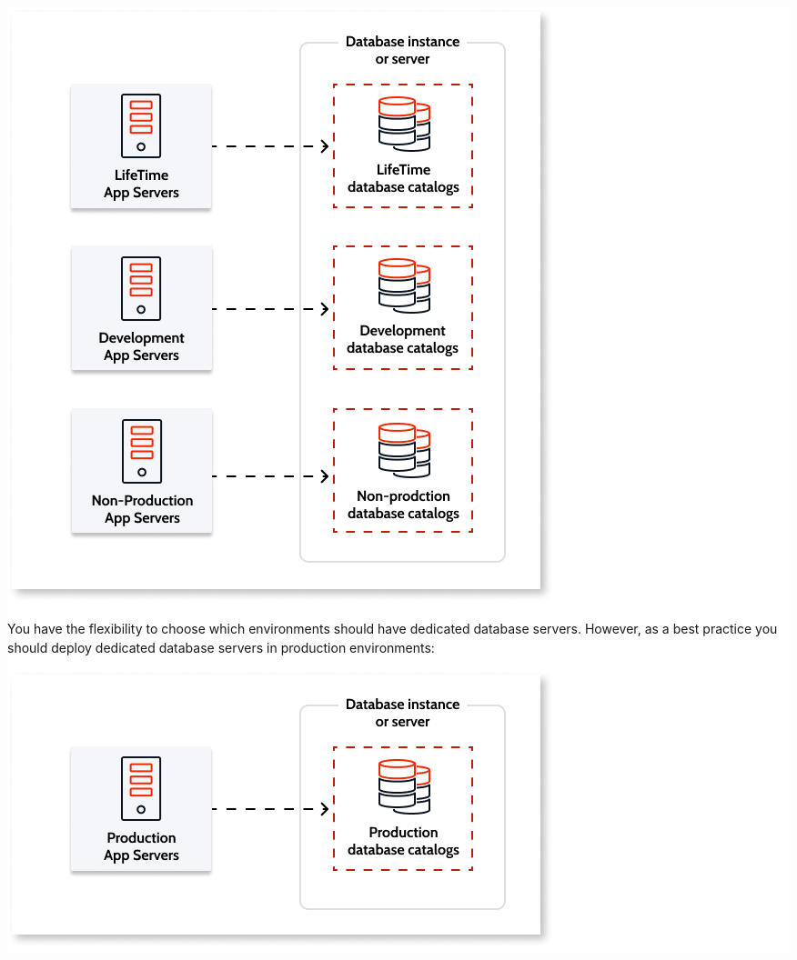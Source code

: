 ![](images/infra-options-db-non-prod.png)

You have the flexibility to choose which environments should have dedicated database servers. However, as a best practice you should deploy dedicated database servers in production environments:

![](images/infra-options-db-prod.png)
